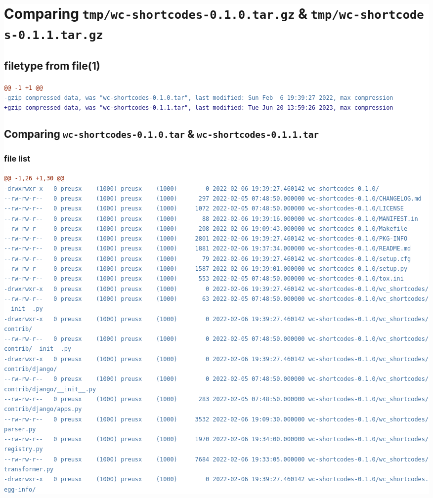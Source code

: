 # Comparing `tmp/wc-shortcodes-0.1.0.tar.gz` & `tmp/wc-shortcodes-0.1.1.tar.gz`

## filetype from file(1)

```diff
@@ -1 +1 @@
-gzip compressed data, was "wc-shortcodes-0.1.0.tar", last modified: Sun Feb  6 19:39:27 2022, max compression
+gzip compressed data, was "wc-shortcodes-0.1.1.tar", last modified: Tue Jun 20 13:59:26 2023, max compression
```

## Comparing `wc-shortcodes-0.1.0.tar` & `wc-shortcodes-0.1.1.tar`

### file list

```diff
@@ -1,26 +1,30 @@
-drwxrwxr-x   0 preusx    (1000) preusx    (1000)        0 2022-02-06 19:39:27.460142 wc-shortcodes-0.1.0/
--rw-rw-r--   0 preusx    (1000) preusx    (1000)      297 2022-02-05 07:48:50.000000 wc-shortcodes-0.1.0/CHANGELOG.md
--rw-rw-r--   0 preusx    (1000) preusx    (1000)     1072 2022-02-05 07:48:50.000000 wc-shortcodes-0.1.0/LICENSE
--rw-rw-r--   0 preusx    (1000) preusx    (1000)       88 2022-02-06 19:39:16.000000 wc-shortcodes-0.1.0/MANIFEST.in
--rw-rw-r--   0 preusx    (1000) preusx    (1000)      208 2022-02-06 19:09:43.000000 wc-shortcodes-0.1.0/Makefile
--rw-rw-r--   0 preusx    (1000) preusx    (1000)     2801 2022-02-06 19:39:27.460142 wc-shortcodes-0.1.0/PKG-INFO
--rw-rw-r--   0 preusx    (1000) preusx    (1000)     1881 2022-02-06 19:37:34.000000 wc-shortcodes-0.1.0/README.md
--rw-rw-r--   0 preusx    (1000) preusx    (1000)       79 2022-02-06 19:39:27.460142 wc-shortcodes-0.1.0/setup.cfg
--rw-rw-r--   0 preusx    (1000) preusx    (1000)     1587 2022-02-06 19:39:01.000000 wc-shortcodes-0.1.0/setup.py
--rw-rw-r--   0 preusx    (1000) preusx    (1000)      553 2022-02-05 07:48:50.000000 wc-shortcodes-0.1.0/tox.ini
-drwxrwxr-x   0 preusx    (1000) preusx    (1000)        0 2022-02-06 19:39:27.460142 wc-shortcodes-0.1.0/wc_shortcodes/
--rw-rw-r--   0 preusx    (1000) preusx    (1000)       63 2022-02-05 07:48:50.000000 wc-shortcodes-0.1.0/wc_shortcodes/__init__.py
-drwxrwxr-x   0 preusx    (1000) preusx    (1000)        0 2022-02-06 19:39:27.460142 wc-shortcodes-0.1.0/wc_shortcodes/contrib/
--rw-rw-r--   0 preusx    (1000) preusx    (1000)        0 2022-02-05 07:48:50.000000 wc-shortcodes-0.1.0/wc_shortcodes/contrib/__init__.py
-drwxrwxr-x   0 preusx    (1000) preusx    (1000)        0 2022-02-06 19:39:27.460142 wc-shortcodes-0.1.0/wc_shortcodes/contrib/django/
--rw-rw-r--   0 preusx    (1000) preusx    (1000)        0 2022-02-05 07:48:50.000000 wc-shortcodes-0.1.0/wc_shortcodes/contrib/django/__init__.py
--rw-rw-r--   0 preusx    (1000) preusx    (1000)      283 2022-02-05 07:48:50.000000 wc-shortcodes-0.1.0/wc_shortcodes/contrib/django/apps.py
--rw-rw-r--   0 preusx    (1000) preusx    (1000)     3532 2022-02-06 19:09:30.000000 wc-shortcodes-0.1.0/wc_shortcodes/parser.py
--rw-rw-r--   0 preusx    (1000) preusx    (1000)     1970 2022-02-06 19:34:00.000000 wc-shortcodes-0.1.0/wc_shortcodes/registry.py
--rw-rw-r--   0 preusx    (1000) preusx    (1000)     7684 2022-02-06 19:33:05.000000 wc-shortcodes-0.1.0/wc_shortcodes/transformer.py
-drwxrwxr-x   0 preusx    (1000) preusx    (1000)        0 2022-02-06 19:39:27.460142 wc-shortcodes-0.1.0/wc_shortcodes.egg-info/
```